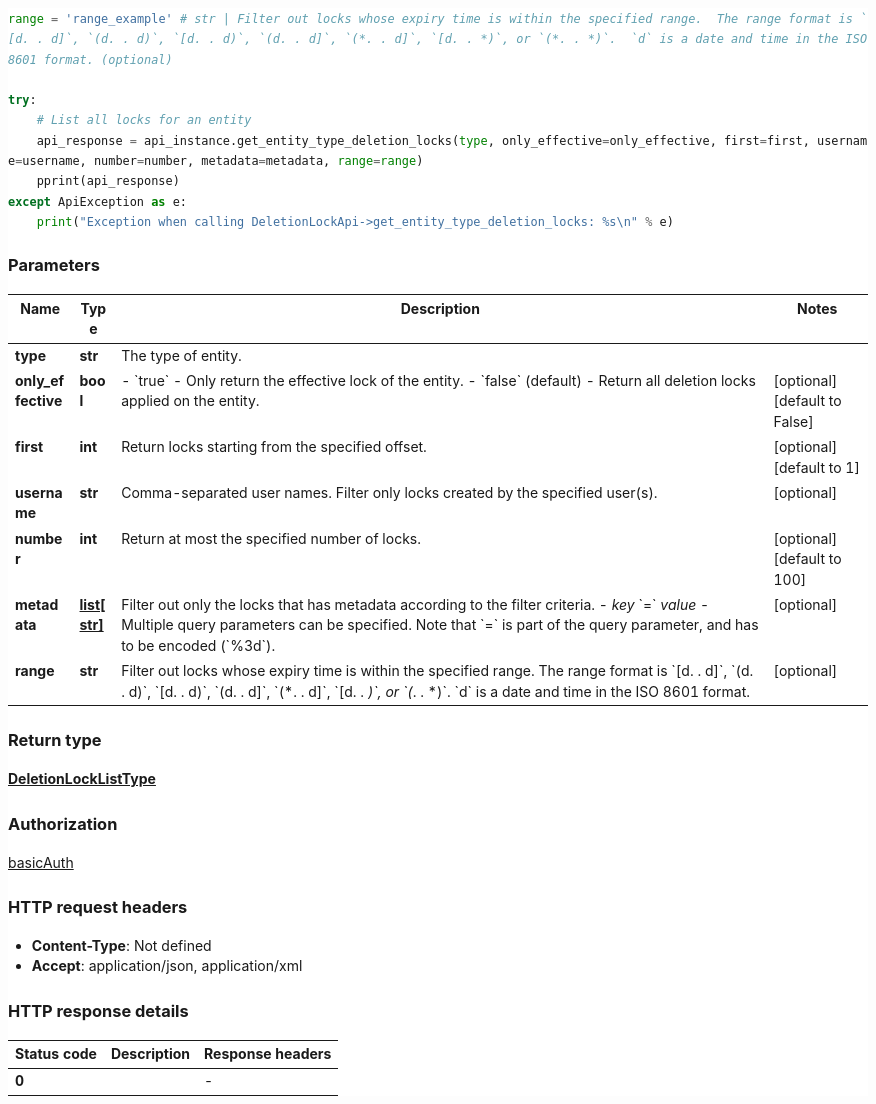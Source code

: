 ```python
range = 'range_example' # str | Filter out locks whose expiry time is within the specified range.  The range format is `[d. . d]`, `(d. . d)`, `[d. . d)`, `(d. . d]`, `(*. . d]`, `[d. . *)`, or `(*. . *)`.  `d` is a date and time in the ISO 8601 format. (optional)

try:
    # List all locks for an entity
    api_response = api_instance.get_entity_type_deletion_locks(type, only_effective=only_effective, first=first, username=username, number=number, metadata=metadata, range=range)
    pprint(api_response)
except ApiException as e:
    print("Exception when calling DeletionLockApi->get_entity_type_deletion_locks: %s\n" % e)
```

### Parameters

Name | Type | Description  | Notes
------------- | ------------- | ------------- | -------------
 **type** | **str**| The type of entity. | 
 **only_effective** | **bool**| - &#x60;true&#x60; - Only return the effective lock of the entity.  - &#x60;false&#x60; (default) - Return all deletion locks applied on the entity. | [optional] [default to False]
 **first** | **int**| Return locks starting from the specified offset. | [optional] [default to 1]
 **username** | **str**| Comma-separated user names.  Filter only locks created by the specified user(s). | [optional] 
 **number** | **int**| Return at most the specified number of locks. | [optional] [default to 100]
 **metadata** | [**list[str]**](str.md)| Filter out only the locks that has metadata according to the filter criteria.   - *key* &#x60;&#x3D;&#x60; *value* - Multiple query parameters can be specified.  Note that &#x60;&#x3D;&#x60; is part of the query parameter, and has to be encoded (&#x60;%3d&#x60;). | [optional] 
 **range** | **str**| Filter out locks whose expiry time is within the specified range.  The range format is &#x60;[d. . d]&#x60;, &#x60;(d. . d)&#x60;, &#x60;[d. . d)&#x60;, &#x60;(d. . d]&#x60;, &#x60;(*. . d]&#x60;, &#x60;[d. . *)&#x60;, or &#x60;(*. . *)&#x60;.  &#x60;d&#x60; is a date and time in the ISO 8601 format. | [optional] 

### Return type

[**DeletionLockListType**](DeletionLockListType.md)

### Authorization

[basicAuth](../README.md#basicAuth)

### HTTP request headers

 - **Content-Type**: Not defined
 - **Accept**: application/json, application/xml

### HTTP response details
| Status code | Description | Response headers |
|-------------|-------------|------------------|
**0** |  |  -  |

